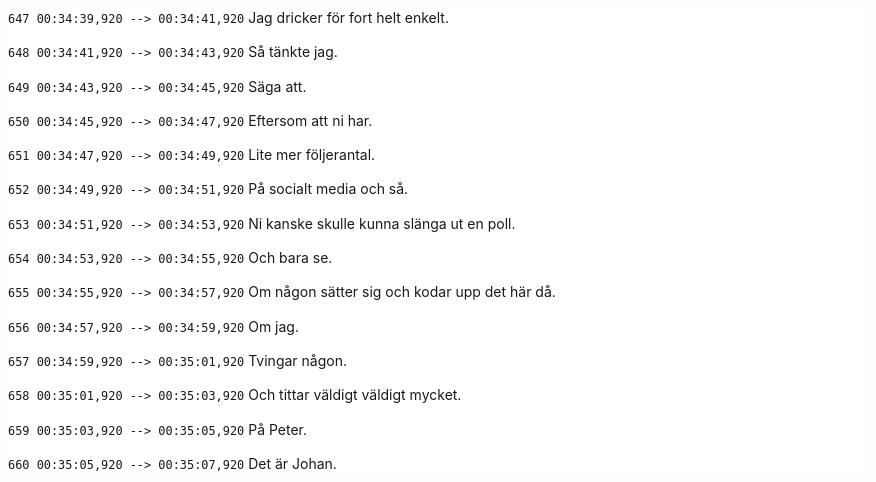 

`647 00:34:39,920 --> 00:34:41,920`
Jag dricker för fort helt enkelt.



`648 00:34:41,920 --> 00:34:43,920`
Så tänkte jag.



`649 00:34:43,920 --> 00:34:45,920`
Säga att.



`650 00:34:45,920 --> 00:34:47,920`
Eftersom att ni har.



`651 00:34:47,920 --> 00:34:49,920`
Lite mer följerantal.



`652 00:34:49,920 --> 00:34:51,920`
På socialt media och så.



`653 00:34:51,920 --> 00:34:53,920`
Ni kanske skulle kunna slänga ut en poll.



`654 00:34:53,920 --> 00:34:55,920`
Och bara se.



`655 00:34:55,920 --> 00:34:57,920`
Om någon sätter sig och kodar upp det här då.



`656 00:34:57,920 --> 00:34:59,920`
Om jag.



`657 00:34:59,920 --> 00:35:01,920`
Tvingar någon.



`658 00:35:01,920 --> 00:35:03,920`
Och tittar väldigt väldigt mycket.



`659 00:35:03,920 --> 00:35:05,920`
På Peter.



`660 00:35:05,920 --> 00:35:07,920`
Det är Johan.
